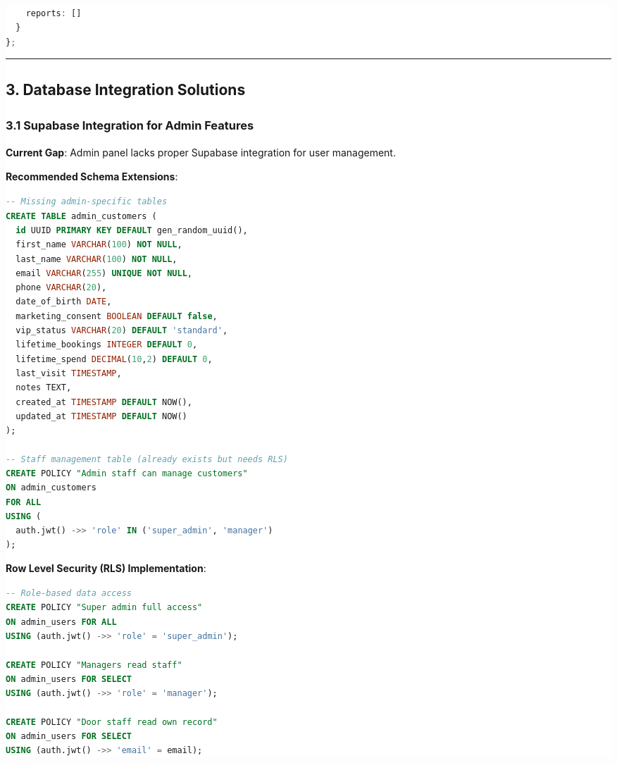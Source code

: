 ```typescript
    reports: []
  }
};
```

---

## 3. Database Integration Solutions

### 3.1 Supabase Integration for Admin Features

**Current Gap**: Admin panel lacks proper Supabase integration for user management.

**Recommended Schema Extensions**:
```sql
-- Missing admin-specific tables
CREATE TABLE admin_customers (
  id UUID PRIMARY KEY DEFAULT gen_random_uuid(),
  first_name VARCHAR(100) NOT NULL,
  last_name VARCHAR(100) NOT NULL,
  email VARCHAR(255) UNIQUE NOT NULL,
  phone VARCHAR(20),
  date_of_birth DATE,
  marketing_consent BOOLEAN DEFAULT false,
  vip_status VARCHAR(20) DEFAULT 'standard',
  lifetime_bookings INTEGER DEFAULT 0,
  lifetime_spend DECIMAL(10,2) DEFAULT 0,
  last_visit TIMESTAMP,
  notes TEXT,
  created_at TIMESTAMP DEFAULT NOW(),
  updated_at TIMESTAMP DEFAULT NOW()
);

-- Staff management table (already exists but needs RLS)
CREATE POLICY "Admin staff can manage customers" 
ON admin_customers 
FOR ALL 
USING (
  auth.jwt() ->> 'role' IN ('super_admin', 'manager')
);
```

**Row Level Security (RLS) Implementation**:
```sql
-- Role-based data access
CREATE POLICY "Super admin full access"
ON admin_users FOR ALL
USING (auth.jwt() ->> 'role' = 'super_admin');

CREATE POLICY "Managers read staff"
ON admin_users FOR SELECT
USING (auth.jwt() ->> 'role' = 'manager');

CREATE POLICY "Door staff read own record"
ON admin_users FOR SELECT
USING (auth.jwt() ->> 'email' = email);
```
